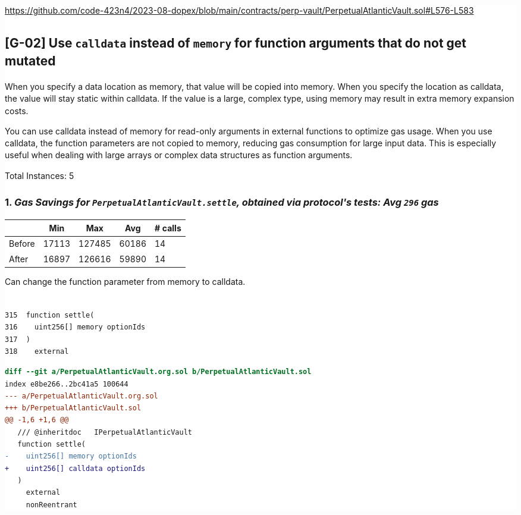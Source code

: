 ```diff

```

https://github.com/code-423n4/2023-08-dopex/blob/main/contracts/perp-vault/PerpetualAtlanticVault.sol#L576-L583

## [G-02] Use `calldata` instead of `memory` for function arguments that do not get mutated

When you specify a data location as memory, that value will be copied into memory. When you specify the location as calldata, the value will stay static within calldata. If the value is a large, complex type, using memory may result in extra memory expansion costs.

You can use calldata instead of memory for read-only arguments in external functions to optimize gas usage. When you use calldata, the function parameters are not copied to memory, reducing gas consumption for large input data. This is especially useful when dealing with large arrays or complex data structures as function arguments.

Total Instances: 5

### 1. _Gas Savings for `PerpetualAtlanticVault.settle`, obtained via protocol's tests: Avg `296` gas_

|        | Min   | Max    | Avg   | # calls |
| ------ | ----- | ------ | ----- | ------- |
| Before | 17113 | 127485 | 60186 | 14      |
| After  | 16897 | 126616 | 59890 | 14      |

Can change the function parameter from memory to calldata.

```solidity

315  function settle(
316    uint256[] memory optionIds
317  )
318    external

```

```diff
diff --git a/PerpetualAtlanticVault.org.sol b/PerpetualAtlanticVault.sol
index e8be266..2bc41a5 100644
--- a/PerpetualAtlanticVault.org.sol
+++ b/PerpetualAtlanticVault.sol
@@ -1,6 +1,6 @@
   /// @inheritdoc   IPerpetualAtlanticVault
   function settle(
-    uint256[] memory optionIds
+    uint256[] calldata optionIds
   )
     external
     nonReentrant

```
